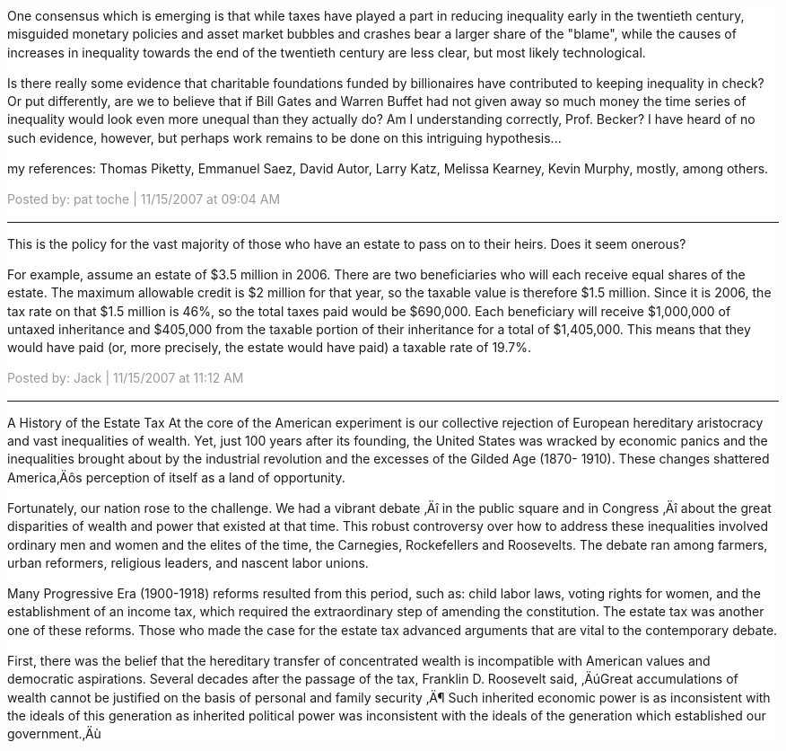 

One consensus which is emerging is that while taxes have played a part in reducing inequality early in the twentieth century, misguided monetary policies and asset market bubbles and crashes bear a larger share of the "blame", while the causes of increases in inequality towards the end of the twentieth century are less clear, but most likely technological. 



Is there really some evidence that charitable foundations funded by billionaires have contributed to keeping inequality in check? Or put differently, are we to believe that if Bill Gates and Warren Buffet had not given away so much money the time series of inequality would look even more unequal than they actually do? Am I understanding correctly, Prof. Becker? I have heard of no such evidence, however, but perhaps work remains to be done on this intriguing hypothesis...



my references: Thomas Piketty, Emmanuel Saez, David Autor, Larry Katz, Melissa Kearney, Kevin Murphy, mostly, among others.

<span style="color:#999">Posted by: pat toche | 11/15/2007 at 09:04 AM</span>

---

This is the policy for the vast majority of those who have an estate to pass on to their heirs.  Does it seem onerous?

For example, assume an estate of $3.5 million in 2006. There are two beneficiaries who will each receive equal shares of the estate. The maximum allowable credit is $2 million for that year, so the taxable value is therefore $1.5 million. Since it is 2006, the tax rate on that $1.5 million is 46%, so the total taxes paid would be $690,000. Each beneficiary will receive $1,000,000 of untaxed inheritance and $405,000 from the taxable portion of their inheritance for a total of $1,405,000. This means that they would have paid (or, more precisely, the estate would have paid) a taxable rate of 19.7%.

<span style="color:#999">Posted by: Jack | 11/15/2007 at 11:12 AM</span>

---



A History of the Estate Tax
At the core of the American experiment is our collective rejection of European hereditary aristocracy and vast inequalities of wealth. Yet, just 100 years after its founding, the United States was wracked by economic panics and the inequalities brought about by the industrial revolution and the excesses of the Gilded Age (1870- 1910). These changes shattered America‚Äôs perception of itself as a land of opportunity.

Fortunately, our nation rose to the challenge. We had a vibrant debate ‚Äî in the public square and in Congress ‚Äî about the great disparities of wealth and power that existed at that time. This robust controversy over how to address these inequalities involved ordinary men and women and the elites of the time, the Carnegies, Rockefellers and Roosevelts. The debate ran among farmers, urban reformers, religious leaders, and nascent labor unions.

Many Progressive Era (1900-1918) reforms resulted from this period, such as: child labor laws, voting rights for women, and the establishment of an income tax, which required the extraordinary step of amending the constitution. The estate tax was another one of these reforms. Those who made the case for the estate tax advanced arguments that are vital to the contemporary debate. 

First, there was the belief that the hereditary transfer of concentrated wealth is incompatible with American values and democratic aspirations. Several decades after the passage of the tax, Franklin D. Roosevelt said, ‚ÄúGreat accumulations of wealth cannot be justified on the basis of personal and family security ‚Ä¶ Such inherited economic power is as inconsistent with the ideals of this generation as inherited political power was inconsistent with the ideals of the generation which established our government.‚Äù
